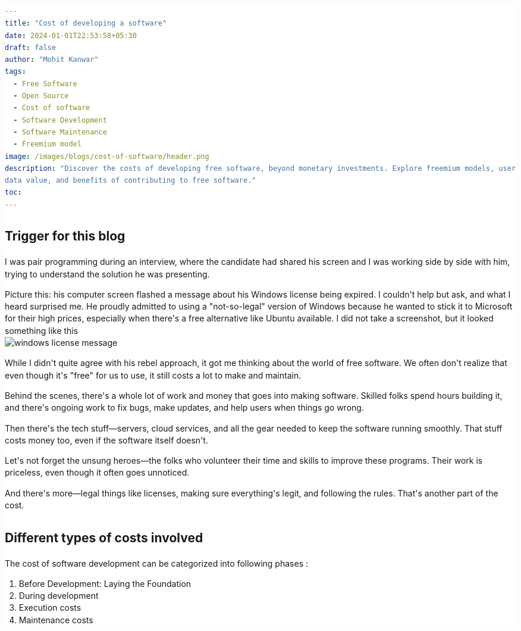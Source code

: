 ```yaml
---
title: "Cost of developing a software"
date: 2024-01-01T22:53:58+05:30
draft: false
author: "Mohit Kanwar"
tags:
  - Free Software
  - Open Source
  - Cost of software
  - Software Development
  - Software Maintenance
  - Freemium model
image: /images/blogs/cost-of-software/header.png
description: "Discover the costs of developing free software, beyond monetary investments. Explore freemium models, user data value, and benefits of contributing to free software."
toc: 
---
```



## Trigger for this blog
I was pair programming during an interview, where the candidate had shared his screen and I was working side by side with him, trying to understand the solution he was presenting.

Picture this: his computer screen flashed a message about his Windows license being expired. I couldn't help but ask, and what I heard surprised me. He proudly admitted to using a "not-so-legal" version of Windows because he wanted to stick it to Microsoft for their high prices, especially when there's a free alternative like Ubuntu available.
I did not take a screenshot, but it looked something like this   
<img src="/images/blogs/cost-of-software/windows.png" alt="windows license message" class="responsive-image">

While I didn't quite agree with his rebel approach, it got me thinking about the world of free software. We often don't realize that even though it's "free" for us to use, it still costs a lot to make and maintain.

Behind the scenes, there's a whole lot of work and money that goes into making software. Skilled folks spend hours building it, and there's ongoing work to fix bugs, make updates, and help users when things go wrong.

Then there's the tech stuff—servers, cloud services, and all the gear needed to keep the software running smoothly. That stuff costs money too, even if the software itself doesn't.

Let's not forget the unsung heroes—the folks who volunteer their time and skills to improve these programs. Their work is priceless, even though it often goes unnoticed.

And there's more—legal things like licenses, making sure everything's legit, and following the rules. That's another part of the cost.

## Different types of costs involved
The cost of software development can be categorized into following phases :
1. Before Development: Laying the Foundation
1. During development
1. Execution costs
1. Maintenance costs
